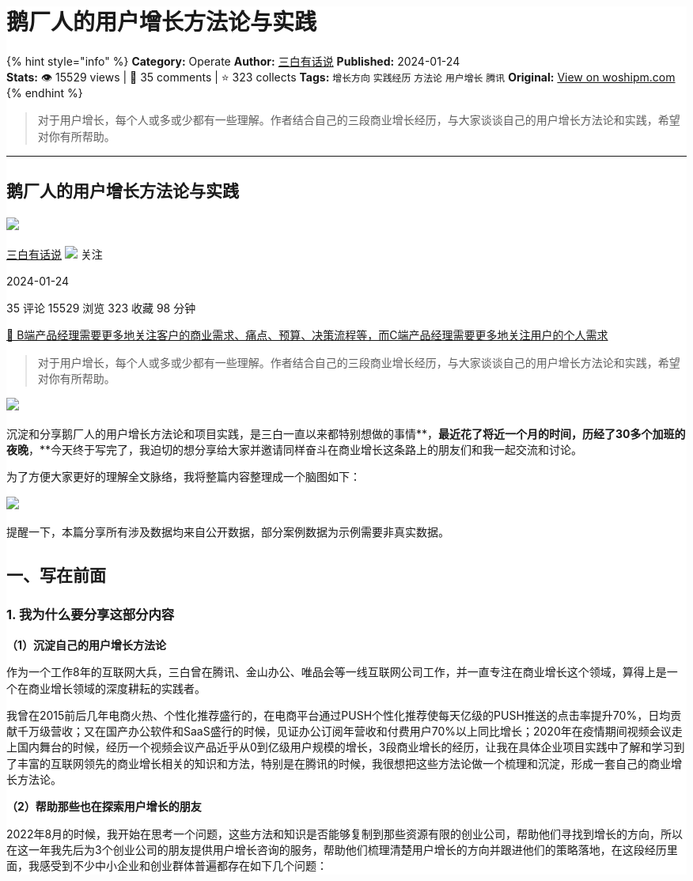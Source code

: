 # 鹅厂人的用户增长方法论与实践
{% hint style="info" %}
**Category:** Operate
**Author:** [三白有话说](https://www.woshipm.com/u/278940)
**Published:** 2024-01-24  
**Stats:** 👁️ 15529 views | 💬 35 comments | ⭐ 323 collects
**Tags:** `增长方向` `实践经历` `方法论` `用户增长` `腾讯`
**Original:** [View on woshipm.com](https://www.woshipm.com/operate/5979650.html)
{% endhint %}
> 对于用户增长，每个人或多或少都有一些理解。作者结合自己的三段商业增长经历，与大家谈谈自己的用户增长方法论和实践，希望对你有所帮助。

---

## 鹅厂人的用户增长方法论与实践

[![](https://static.woshipm.com/pmapp_avatar_20240119093604_2723.jpg?imageView2/1/w/72/h/72/q/100)](https://www.woshipm.com/u/278940)

[三白有话说](https://www.woshipm.com/u/278940) ![](https://static.woshipm.com/tag/1101_1@2x.png) 关注

2024-01-24

35 评论 15529 浏览 323 收藏 98 分钟

[🔗 B端产品经理需要更多地关注客户的商业需求、痛点、预算、决策流程等，而C端产品经理需要更多地关注用户的个人需求](https://ke.qidianla.com/courses/bcpm)

> 对于用户增长，每个人或多或少都有一些理解。作者结合自己的三段商业增长经历，与大家谈谈自己的用户增长方法论和实践，希望对你有所帮助。

![](https://image.woshipm.com/2023/04/13/07803bcc-d9de-11ed-8fc2-00163e0b5ff3.jpg)

沉淀和分享鹅厂人的用户增长方法论和项目实践，是三白一直以来都特别想做的事情**，****最近花了将近一个月的时间，历经了30多个加班的夜晚****，**今天终于写完了，我迫切的想分享给大家并邀请同样奋斗在商业增长这条路上的朋友们和我一起交流和讨论。

为了方便大家更好的理解全文脉络，我将整篇内容整理成一个脑图如下：

![](https://image.woshipm.com/2024/01/20/e4d6a92c-b73a-11ee-b7b2-00163e0b5ff3.jpg)

提醒一下，本篇分享所有涉及数据均来自公开数据，部分案例数据为示例需要非真实数据。

## 一、写在前面

### 1\. 我为什么要分享这部分内容

**（1）沉淀自己的用户增长方法论**

作为一个工作8年的互联网大兵，三白曾在腾讯、金山办公、唯品会等一线互联网公司工作，并一直专注在商业增长这个领域，算得上是一个在商业增长领域的深度耕耘的实践者。

我曾在2015前后几年电商火热、个性化推荐盛行的，在电商平台通过PUSH个性化推荐使每天亿级的PUSH推送的点击率提升70%，日均贡献千万级营收；又在国产办公软件和SaaS盛行的时候，见证办公订阅年营收和付费用户70%以上同比增长；2020年在疫情期间视频会议走上国内舞台的时候，经历一个视频会议产品近乎从0到亿级用户规模的增长，3段商业增长的经历，让我在具体企业项目实践中了解和学习到了丰富的互联网领先的商业增长相关的知识和方法，特别是在腾讯的时候，我很想把这些方法论做一个梳理和沉淀，形成一套自己的商业增长方法论。

**（2）帮助那些也在探索用户增长的朋友**

2022年8月的时候，我开始在思考一个问题，这些方法和知识是否能够复制到那些资源有限的创业公司，帮助他们寻找到增长的方向，所以在这一年我先后为3个创业公司的朋友提供用户增长咨询的服务，帮助他们梳理清楚用户增长的方向并跟进他们的策略落地，在这段经历里面，我感受到不少中小企业和创业群体普遍都存在如下几个问题：
